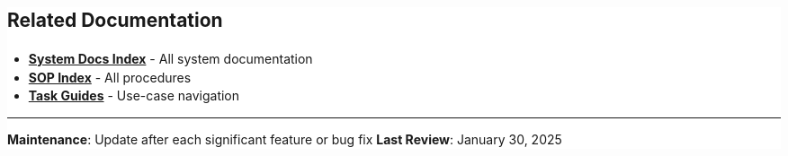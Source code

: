 ## Related Documentation
- **[System Docs Index](./system_docs.md)** - All system documentation
- **[SOP Index](./sops.md)** - All procedures
- **[Task Guides](./task_guides.md)** - Use-case navigation

---

**Maintenance**: Update after each significant feature or bug fix
**Last Review**: January 30, 2025
